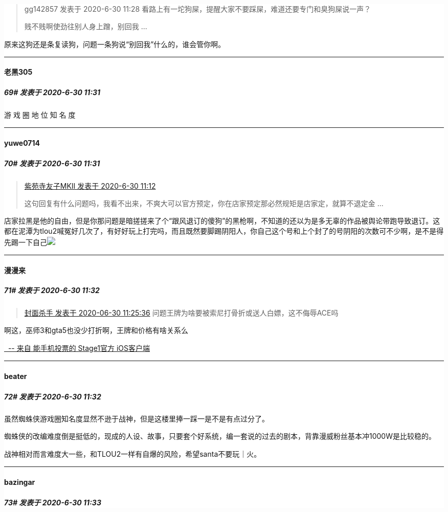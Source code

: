 
<blockquote>gg142857 发表于 2020-6-30 11:28
看路上有一坨狗屎，提醒大家不要踩屎，难道还要专门和臭狗屎说一声？

贱不贱啊使劲往别人身上蹭，别回我 ...</blockquote>
原来这狗还是条复读狗，问题一条狗说“别回我”什么的，谁会管你啊。


-----

####  老黑305  
##### 69#       发表于 2020-6-30 11:31


游 戏 圈 地 位
知 名 度


-----

####  yuwe0714  
##### 70#       发表于 2020-6-30 11:31


<blockquote><a href="httphttps://bbs.saraba1st.com/2b/forum.php?mod=redirect&amp;goto=findpost&amp;pid=48008119&amp;ptid=1944869" target="_blank">紫苑寺友子MKII 发表于 2020-6-30 11:12</a>

这句回复有什么问题吗，我看不出来，不爽大可以官方预定，你在店家预定那必然规矩是店家定，就算不退定金 ...</blockquote>
店家拉黑是他的自由，但是你那问题是暗搓搓来了个“跟风退订的傻狗”的黑枪啊，不知道的还以为是多无辜的作品被舆论带跑导致退订。这都在泥潭为tlou2喊冤好几次了，有好好玩上打完吗，而且既然要脚踢阴阳人，你自己这个号和上个封了的号阴阳的次数可不少啊，是不是得先踢一下自己<img src="https://static.saraba1st.com/image/smiley/face2017/067.png" referrerpolicy="no-referrer">


-----

####  漫漫来  
##### 71#       发表于 2020-6-30 11:32


<blockquote><a href="httphttps://bbs.saraba1st.com/2b/forum.php?mod=redirect&amp;goto=findpost&amp;pid=48008317&amp;ptid=1944869" target="_blank">封面杀手 发表于 2020-06-30 11:25:36</a>
问题王牌为啥要被索尼打骨折或送人白嫖，这不侮辱ACE吗</blockquote>啊这，巫师3和gta5也没少打折啊，王牌和价格有啥关系么

[  -- 来自 能手机投票的 Stage1官方 iOS客户端](https://itunes.apple.com/fi/app/saraba1st/id1221237470?mt=8)


-----

####  beater  
##### 72#       发表于 2020-6-30 11:32


虽然蜘蛛侠游戏圈知名度显然不逊于战神，但是这楼里捧一踩一是不是有点过分了。

蜘蛛侠的改编难度倒是挺低的，现成的人设、故事，只要套个好系统，编一套说的过去的剧本，背靠漫威粉丝基本冲1000W是比较稳的。

战神相对而言难度大一些，和TLOU2一样有自爆的风险，希望santa不要玩｜火。


-----

####  bazingar  
##### 73#       发表于 2020-6-30 11:33
